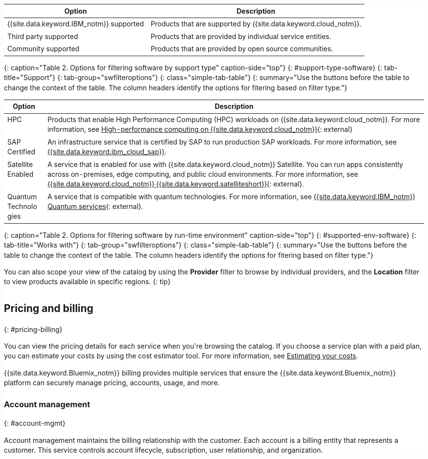 | Option | Description |
|--------------|-------|
| {{site.data.keyword.IBM_notm}} supported | Products that are supported by {{site.data.keyword.cloud_notm}}. |
| Third party supported | Products that are provided by individual service entities. |
| Community supported | Products that are provided by open source communities. |
{: caption="Table 2. Options for filtering software by support type" caption-side="top"}
{: #support-type-software}
{: tab-title="Support"}
{: tab-group="swfilteroptions"}
{: class="simple-tab-table"}
{: summary="Use the buttons before the table to change the context of the table. The column headers identify the options for fitering based on filter type."}

| Option | Description |
|--------------|-------|
| HPC | Products that enable High Performance Computing (HPC) workloads on {{site.data.keyword.cloud_notm}}. For more information, see [High-performance computing on {{site.data.keyword.cloud_notm}}](https://www.ibm.com/cloud/hpc){: external} |
| SAP Certified | An infrastructure service that is certified by SAP to run production SAP workloads. For more information, see [{{site.data.keyword.ibm_cloud_sap}}](/docs/sap).|
| Satellite Enabled | A service that is enabled for use with {{site.data.keyword.cloud_notm}} Satellite. You can run apps consistently across on-premises, edge computing, and public cloud environments. For more information, see [{{site.data.keyword.cloud_notm}} {{site.data.keyword.satelliteshort}}](https://www.ibm.com/cloud/satellite){: external}. |
| Quantum Technologies | A service that is compatible with quantum technologies. For more information, see [{{site.data.keyword.IBM_notm}} Quantum services](http://cloud.ibm.com/quantum){: external}. |
{: caption="Table 2. Options for filtering software by run-time environment" caption-side="top"}
{: #supported-env-software}
{: tab-title="Works with"}
{: tab-group="swfilteroptions"}
{: class="simple-tab-table"}
{: summary="Use the buttons before the table to change the context of the table. The column headers identify the options for fitering based on filter type."}

You can also scope your view of the catalog by using the **Provider** filter to browse by individual providers, and the **Location** filter to view products available in specific regions.
{: tip}

## Pricing and billing
{: #pricing-billing}

You can view the pricing details for each service when you're browsing the catalog. If you choose a service plan with a paid plan, you can estimate your costs by using the cost estimator tool. For more information, see [Estimating your costs](/docs/billing-usage?topic=billing-usage-cost).

{{site.data.keyword.Bluemix_notm}} billing provides multiple services that ensure the {{site.data.keyword.Bluemix_notm}} platform can securely manage pricing, accounts, usage, and more.

### Account management
{: #account-mgmt}

Account management maintains the billing relationship with the customer. Each account is a billing entity that represents a customer. This service controls account lifecycle, subscription, user relationship, and organization.
